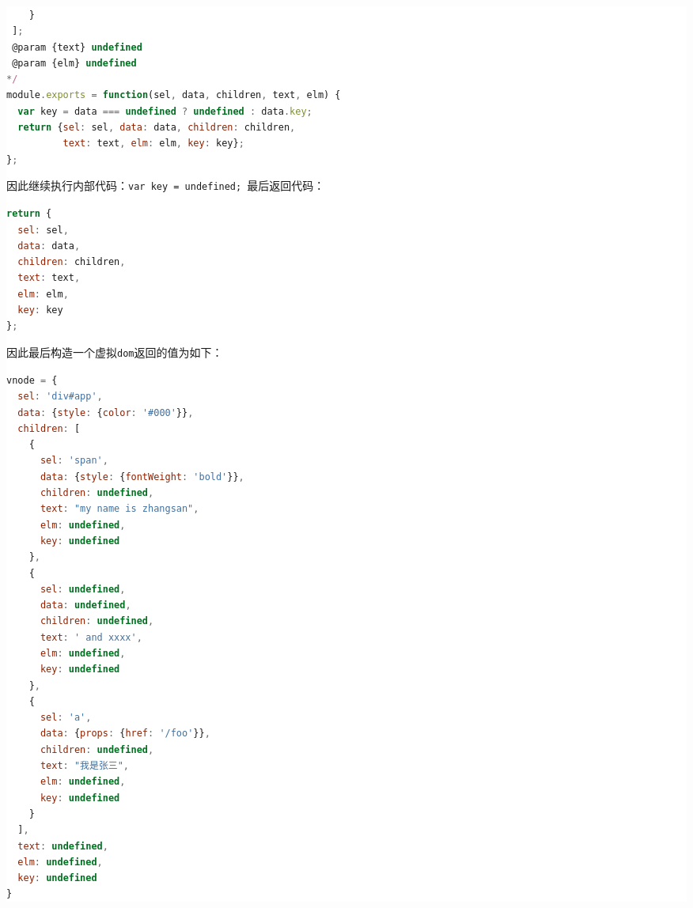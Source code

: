 ```js
    }
 ];
 @param {text} undefined
 @param {elm} undefined
*/
module.exports = function(sel, data, children, text, elm) {
  var key = data === undefined ? undefined : data.key;
  return {sel: sel, data: data, children: children,
          text: text, elm: elm, key: key};
};
```

因此继续执行内部代码：`var key = undefined; `最后返回代码：

```js
return {
  sel: sel, 
  data: data, 
  children: children,
  text: text, 
  elm: elm, 
  key: key
};
```

因此最后构造一个虚拟`dom`返回的值为如下：

```js
vnode = {
  sel: 'div#app',
  data: {style: {color: '#000'}},
  children: [
    { 
      sel: 'span', 
      data: {style: {fontWeight: 'bold'}},
      children: undefined,
      text: "my name is zhangsan",
      elm: undefined,
      key: undefined
    },
    {
      sel: undefined,
      data: undefined,
      children: undefined,
      text: ' and xxxx',
      elm: undefined,
      key: undefined
    },
    {
      sel: 'a',
      data: {props: {href: '/foo'}},
      children: undefined,
      text: "我是张三",
      elm: undefined,
      key: undefined
    }
  ],
  text: undefined,
  elm: undefined,
  key: undefined
}
```
